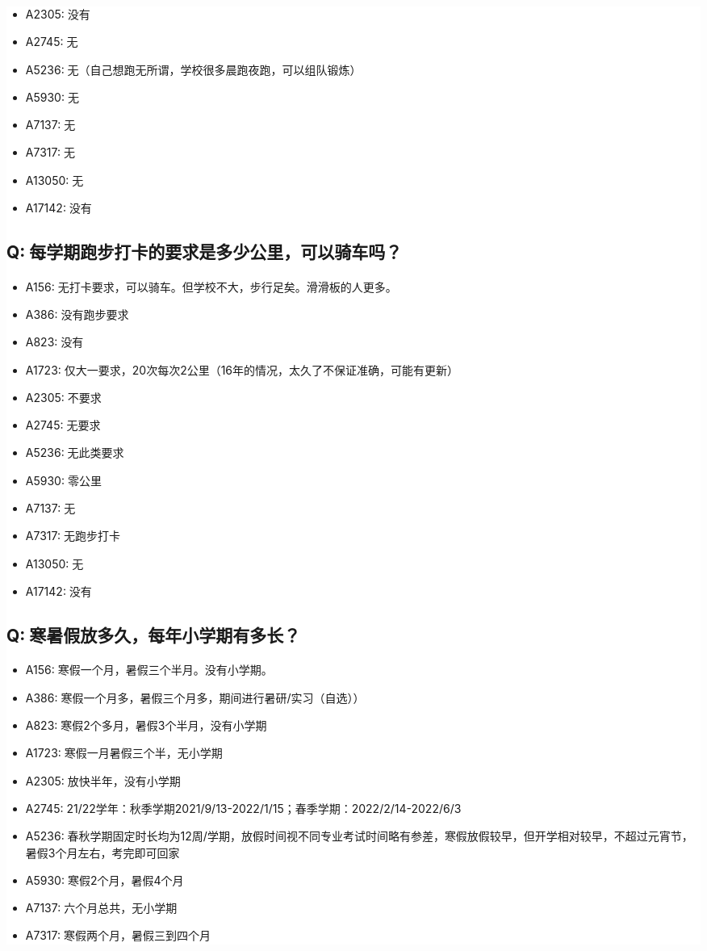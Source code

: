 - A2305: 没有

- A2745: 无

- A5236: 无（自己想跑无所谓，学校很多晨跑夜跑，可以组队锻炼）

- A5930: 无

- A7137: 无

- A7317: 无

- A13050: 无

- A17142: 没有

## Q: 每学期跑步打卡的要求是多少公里，可以骑车吗？

- A156: 无打卡要求，可以骑车。但学校不大，步行足矣。滑滑板的人更多。

- A386: 没有跑步要求

- A823: 没有

- A1723: 仅大一要求，20次每次2公里（16年的情况，太久了不保证准确，可能有更新）

- A2305: 不要求

- A2745: 无要求

- A5236: 无此类要求

- A5930: 零公里

- A7137: 无

- A7317: 无跑步打卡

- A13050: 无

- A17142: 没有

## Q: 寒暑假放多久，每年小学期有多长？

- A156: 寒假一个月，暑假三个半月。没有小学期。

- A386: 寒假一个月多，暑假三个月多，期间进行暑研/实习（自选））

- A823: 寒假2个多月，暑假3个半月，没有小学期

- A1723: 寒假一月暑假三个半，无小学期

- A2305: 放快半年，没有小学期

- A2745: 21/22学年：秋季学期2021/9/13-2022/1/15；春季学期：2022/2/14-2022/6/3

- A5236: 春秋学期固定时长均为12周/学期，放假时间视不同专业考试时间略有参差，寒假放假较早，但开学相对较早，不超过元宵节，暑假3个月左右，考完即可回家

- A5930: 寒假2个月，暑假4个月

- A7137: 六个月总共，无小学期

- A7317: 寒假两个月，暑假三到四个月
